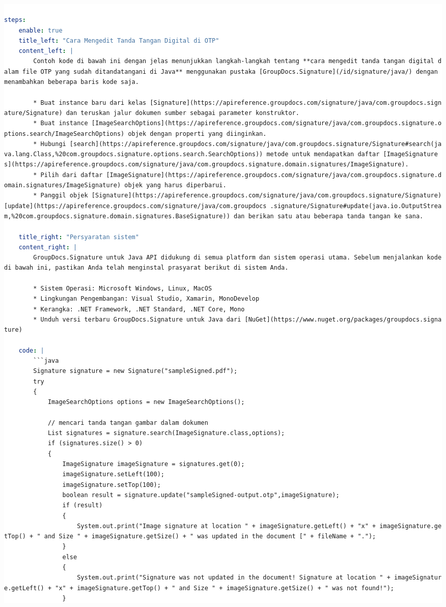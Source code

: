 ```yaml

steps:
    enable: true
    title_left: "Cara Mengedit Tanda Tangan Digital di OTP"
    content_left: |
        Contoh kode di bawah ini dengan jelas menunjukkan langkah-langkah tentang **cara mengedit tanda tangan digital dalam file OTP yang sudah ditandatangani di Java** menggunakan pustaka [GroupDocs.Signature](/id/signature/java/) dengan menambahkan beberapa baris kode saja.

        * Buat instance baru dari kelas [Signature](https://apireference.groupdocs.com/signature/java/com.groupdocs.signature/Signature) dan teruskan jalur dokumen sumber sebagai parameter konstruktor.
        * Buat instance [ImageSearchOptions](https://apireference.groupdocs.com/signature/java/com.groupdocs.signature.options.search/ImageSearchOptions) objek dengan properti yang diinginkan.
        * Hubungi [search](https://apireference.groupdocs.com/signature/java/com.groupdocs.signature/Signature#search(java.lang.Class,%20com.groupdocs.signature.options.search.SearchOptions)) metode untuk mendapatkan daftar [ImageSignatures](https://apireference.groupdocs.com/signature/java/com.groupdocs.signature.domain.signatures/ImageSignature).
        * Pilih dari daftar [ImageSignature](https://apireference.groupdocs.com/signature/java/com.groupdocs.signature.domain.signatures/ImageSignature) objek yang harus diperbarui.
        * Panggil objek [Signature](https://apireference.groupdocs.com/signature/java/com.groupdocs.signature/Signature) [update](https://apireference.groupdocs.com/signature/java/com.groupdocs .signature/Signature#update(java.io.OutputStream,%20com.groupdocs.signature.domain.signatures.BaseSignature)) dan berikan satu atau beberapa tanda tangan ke sana.
        
    title_right: "Persyaratan sistem"
    content_right: |
        GroupDocs.Signature untuk Java API didukung di semua platform dan sistem operasi utama. Sebelum menjalankan kode di bawah ini, pastikan Anda telah menginstal prasyarat berikut di sistem Anda.

        * Sistem Operasi: Microsoft Windows, Linux, MacOS
        * Lingkungan Pengembangan: Visual Studio, Xamarin, MonoDevelop
        * Kerangka: .NET Framework, .NET Standard, .NET Core, Mono
        * Unduh versi terbaru GroupDocs.Signature untuk Java dari [NuGet](https://www.nuget.org/packages/groupdocs.signature)
        
    code: |
        ```java
        Signature signature = new Signature("sampleSigned.pdf");
        try 
        {
            ImageSearchOptions options = new ImageSearchOptions();
        
            // mencari tanda tangan gambar dalam dokumen
            List signatures = signature.search(ImageSignature.class,options);
            if (signatures.size() > 0)
            {
                ImageSignature imageSignature = signatures.get(0);
                imageSignature.setLeft(100);
                imageSignature.setTop(100);
                boolean result = signature.update("sampleSigned-output.otp",imageSignature);
                if (result)
                {
                    System.out.print("Image signature at location " + imageSignature.getLeft() + "x" + imageSignature.getTop() + " and Size " + imageSignature.getSize() + " was updated in the document [" + fileName + ".");
                }
                else
                {
                    System.out.print("Signature was not updated in the document! Signature at location " + imageSignature.getLeft() + "x" + imageSignature.getTop() + " and Size " + imageSignature.getSize() + " was not found!");
                }
```